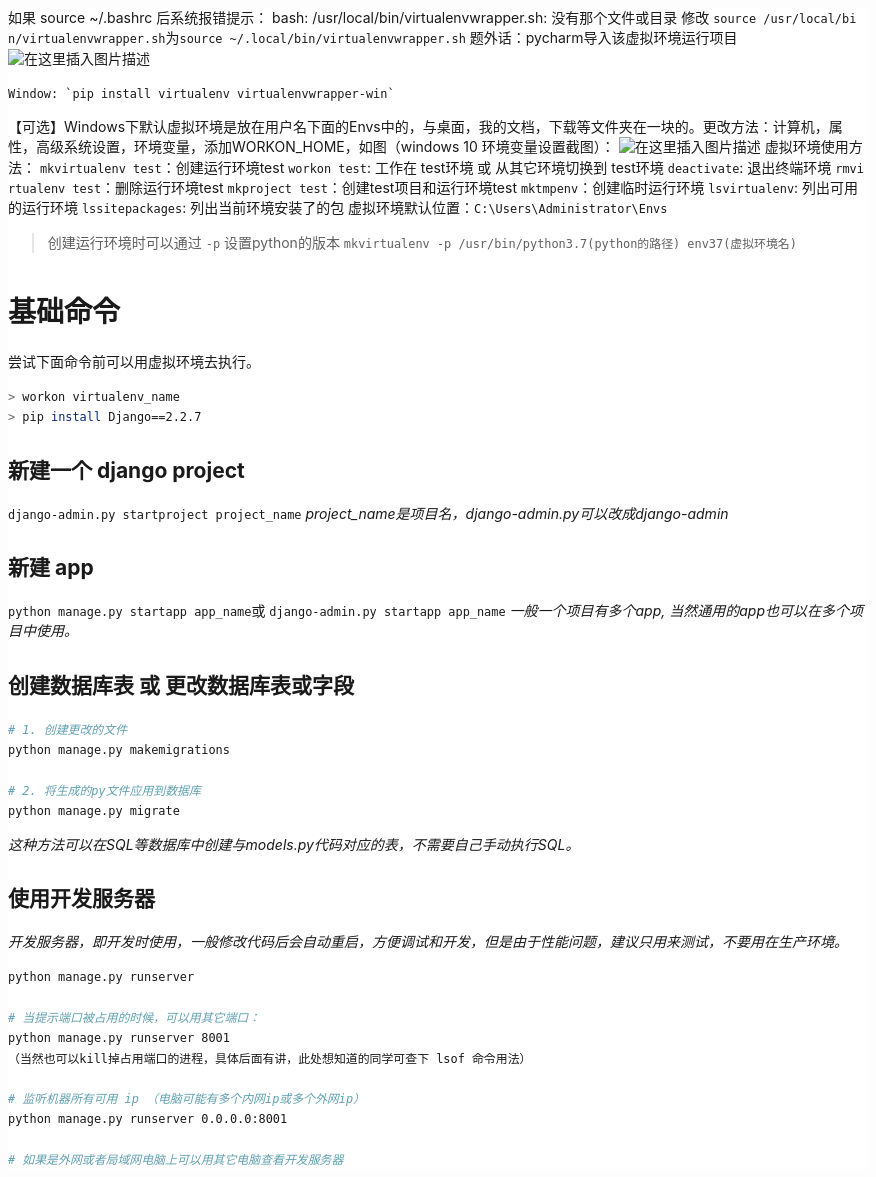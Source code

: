 如果 source ~/.bashrc 后系统报错提示：
bash: /usr/local/bin/virtualenvwrapper.sh: 没有那个文件或目录
修改 `source /usr/local/bin/virtualenvwrapper.sh`为`source ~/.local/bin/virtualenvwrapper.sh`
题外话：pycharm导入该虚拟环境运行项目
![在这里插入图片描述](http://blog.cdn.ionluo.cn/blog/20200908114418567.png)



	Window: `pip install virtualenv virtualenvwrapper-win`
【可选】Windows下默认虚拟环境是放在用户名下面的Envs中的，与桌面，我的文档，下载等文件夹在一块的。更改方法：计算机，属性，高级系统设置，环境变量，添加WORKON_HOME，如图（windows 10 环境变量设置截图）：
![在这里插入图片描述](http://blog.cdn.ionluo.cn/blog/20200104151426354.png)
	虚拟环境使用方法：
	`mkvirtualenv test`：创建运行环境test
	`workon test`: 工作在 test环境 或 从其它环境切换到 test环境
	`deactivate`: 退出终端环境
	`rmvirtualenv test`：删除运行环境test
	`mkproject test`：创建test项目和运行环境test
	`mktmpenv`：创建临时运行环境
	`lsvirtualenv`: 列出可用的运行环境
	`lssitepackages`: 列出当前环境安装了的包
	虚拟环境默认位置：`C:\Users\Administrator\Envs`

> 创建运行环境时可以通过 `-p` 设置python的版本 `mkvirtualenv -p /usr/bin/python3.7(python的路径) env37(虚拟环境名)`

# 基础命令
尝试下面命令前可以用虚拟环境去执行。
```bash
> workon virtualenv_name
> pip install Django==2.2.7
```
## 新建一个 django project
`django-admin.py startproject project_name`
*project_name是项目名，django-admin.py可以改成django-admin*
##  新建 app
`python manage.py startapp app_name`或 `django-admin.py startapp app_name`
*一般一个项目有多个app, 当然通用的app也可以在多个项目中使用。*
##  创建数据库表 或 更改数据库表或字段
```bash
# 1. 创建更改的文件
python manage.py makemigrations
 
# 2. 将生成的py文件应用到数据库
python manage.py migrate
```
*这种方法可以在SQL等数据库中创建与models.py代码对应的表，不需要自己手动执行SQL。*
	
## 使用开发服务器
*开发服务器，即开发时使用，一般修改代码后会自动重启，方便调试和开发，但是由于性能问题，建议只用来测试，不要用在生产环境。*
```bash
python manage.py runserver
 
# 当提示端口被占用的时候，可以用其它端口：
python manage.py runserver 8001
（当然也可以kill掉占用端口的进程，具体后面有讲，此处想知道的同学可查下 lsof 命令用法）
 
# 监听机器所有可用 ip （电脑可能有多个内网ip或多个外网ip）
python manage.py runserver 0.0.0.0:8001
 
# 如果是外网或者局域网电脑上可以用其它电脑查看开发服务器
```